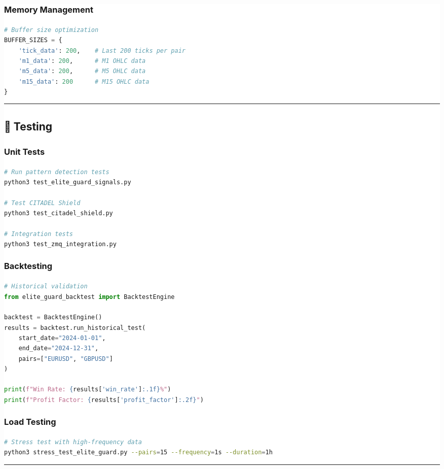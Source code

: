 ### Memory Management

```python
# Buffer size optimization
BUFFER_SIZES = {
    'tick_data': 200,    # Last 200 ticks per pair
    'm1_data': 200,      # M1 OHLC data
    'm5_data': 200,      # M5 OHLC data
    'm15_data': 200      # M15 OHLC data
}
```

---

## 🧪 Testing

### Unit Tests

```bash
# Run pattern detection tests
python3 test_elite_guard_signals.py

# Test CITADEL Shield
python3 test_citadel_shield.py

# Integration tests
python3 test_zmq_integration.py
```

### Backtesting

```python
# Historical validation
from elite_guard_backtest import BacktestEngine

backtest = BacktestEngine()
results = backtest.run_historical_test(
    start_date="2024-01-01",
    end_date="2024-12-31",
    pairs=["EURUSD", "GBPUSD"]
)

print(f"Win Rate: {results['win_rate']:.1f}%")
print(f"Profit Factor: {results['profit_factor']:.2f}")
```

### Load Testing

```bash
# Stress test with high-frequency data
python3 stress_test_elite_guard.py --pairs=15 --frequency=1s --duration=1h
```

---